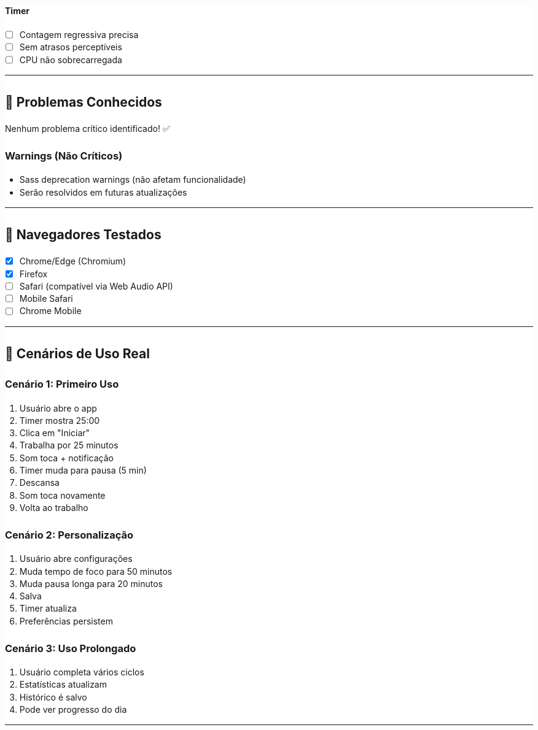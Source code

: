 #### Timer
- [ ] Contagem regressiva precisa
- [ ] Sem atrasos perceptíveis
- [ ] CPU não sobrecarregada

---

## 🐛 Problemas Conhecidos

Nenhum problema crítico identificado! ✅

### Warnings (Não Críticos)
- Sass deprecation warnings (não afetam funcionalidade)
- Serão resolvidos em futuras atualizações

---

## 📱 Navegadores Testados

- [x] Chrome/Edge (Chromium)
- [x] Firefox
- [ ] Safari (compatível via Web Audio API)
- [ ] Mobile Safari
- [ ] Chrome Mobile

---

## 🎯 Cenários de Uso Real

### Cenário 1: Primeiro Uso
1. Usuário abre o app
2. Timer mostra 25:00
3. Clica em "Iniciar"
4. Trabalha por 25 minutos
5. Som toca + notificação
6. Timer muda para pausa (5 min)
7. Descansa
8. Som toca novamente
9. Volta ao trabalho

### Cenário 2: Personalização
1. Usuário abre configurações
2. Muda tempo de foco para 50 minutos
3. Muda pausa longa para 20 minutos
4. Salva
5. Timer atualiza
6. Preferências persistem

### Cenário 3: Uso Prolongado
1. Usuário completa vários ciclos
2. Estatísticas atualizam
3. Histórico é salvo
4. Pode ver progresso do dia

---